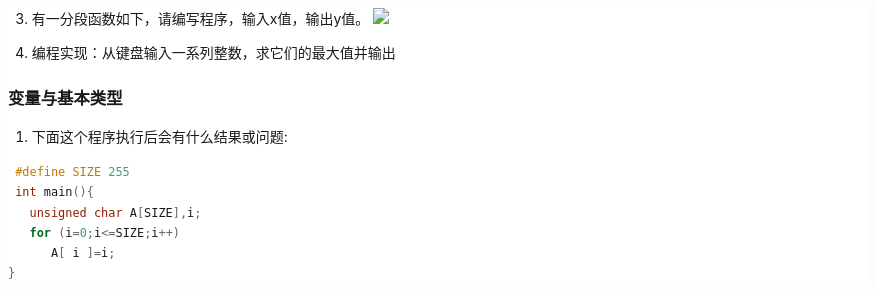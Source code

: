3. 有一分段函数如下，请编写程序，输入x值，输出y值。
![](http://dl2.iteye.com/upload/attachment/0118/2993/b247c5ea-12b2-3e47-89c8-29e8f97be24d.jpg)

4. 编程实现：从键盘输入一系列整数，求它们的最大值并输出
 

### 变量与基本类型
1. 下面这个程序执行后会有什么结果或问题:
```cpp
 #define SIZE 255
 int main(){
   unsigned char A[SIZE],i;
   for (i=0;i<=SIZE;i++)
      A[ i ]=i;
}
```



